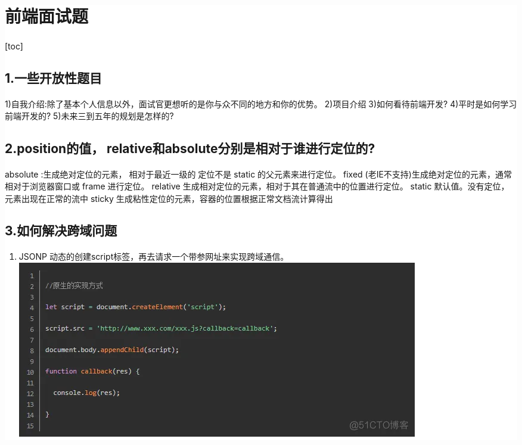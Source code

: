 # 前端面试题

[toc]

## 1.一些开放性题目

1)自我介绍:除了基本个人信息以外，面试官更想听的是你与众不同的地方和你的优势。
2)项目介绍
3)如何看待前端开发?
4)平时是如何学习前端开发的?
5)未来三到五年的规划是怎样的?

## 2.position的值， relative和absolute分别是相对于谁进行定位的?

absolute :生成绝对定位的元素， 相对于最近一级的 定位不是
static 的父元素来进行定位。
fixed (老IE不支持)生成绝对定位的元素，通常相对于浏览器窗口或 frame 进行定位。
relative 生成相对定位的元素，相对于其在普通流中的位置进行定位。
static 默认值。没有定位，元素出现在正常的流中
sticky 生成粘性定位的元素，容器的位置根据正常文档流计算得出

## 3.如何解决跨域问题

1. JSONP
    动态的创建script标签，再去请求一个带参网址来实现跨域通信。
    ![img](./assets/2023-04-03-18-41-41.png)